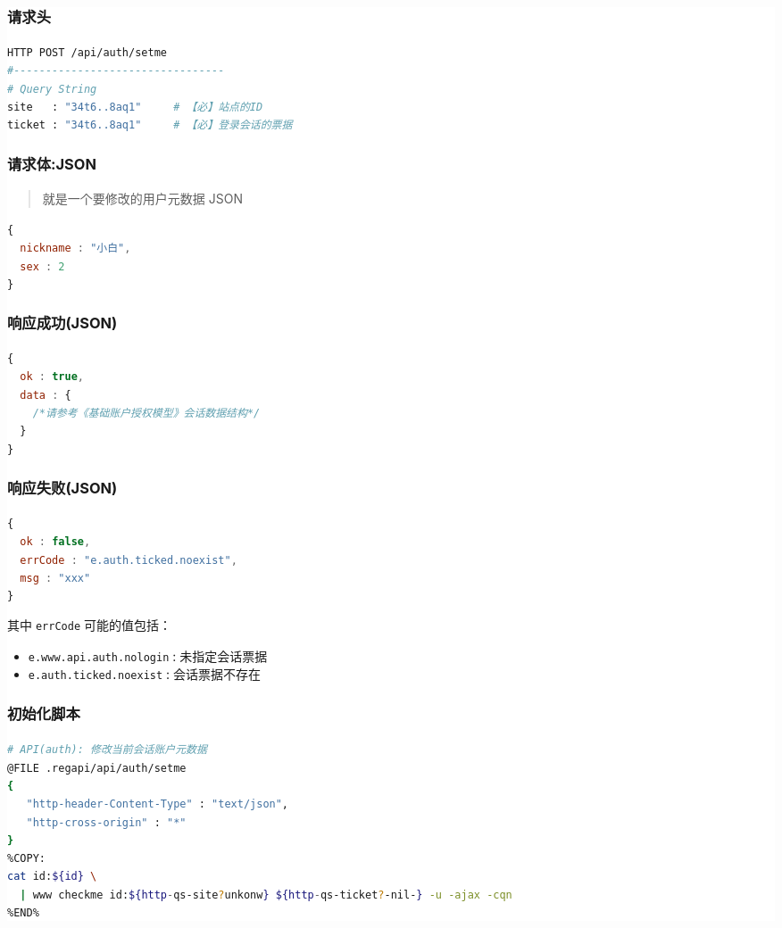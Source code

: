 ### 请求头

```bash
HTTP POST /api/auth/setme
#---------------------------------
# Query String
site   : "34t6..8aq1"     # 【必】站点的ID
ticket : "34t6..8aq1"     # 【必】登录会话的票据
```

### 请求体:JSON

> 就是一个要修改的用户元数据 JSON

```js
{
  nickname : "小白",
  sex : 2
}
```

### 响应成功(JSON)

```js
{
  ok : true,
  data : {
    /*请参考《基础账户授权模型》会话数据结构*/
  }
}
```

### 响应失败(JSON)

```js
{
  ok : false,
  errCode : "e.auth.ticked.noexist",
  msg : "xxx"
}
```
其中 `errCode` 可能的值包括：

- `e.www.api.auth.nologin` : 未指定会话票据
- `e.auth.ticked.noexist` : 会话票据不存在


### 初始化脚本

```bash
# API(auth): 修改当前会话账户元数据
@FILE .regapi/api/auth/setme
{
   "http-header-Content-Type" : "text/json",
   "http-cross-origin" : "*"
}
%COPY:
cat id:${id} \
  | www checkme id:${http-qs-site?unkonw} ${http-qs-ticket?-nil-} -u -ajax -cqn
%END%
```
